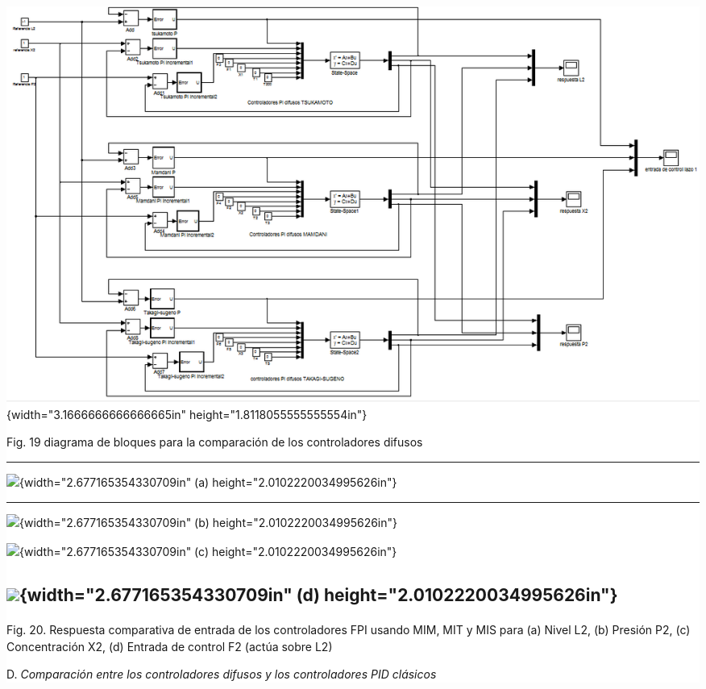 ![](./images/media/image24.png){width="3.1666666666666665in"
height="1.8118055555555554in"}

Fig. 19 diagrama de bloques para la comparación de los controladores
difusos

  -----------------------------------------------------------------------
  ![](./images/media/image25.emf){width="2.677165354330709in"     \(a\)
  height="2.0102220034995626in"}                                  
  --------------------------------------------------------------- -------
  ![](./images/media/image26.emf){width="2.677165354330709in"     \(b\)
  height="2.0102220034995626in"}                                  

  ![](./images/media/image27.emf){width="2.677165354330709in"     \(c\)
  height="2.0102220034995626in"}                                  

  ![](./images/media/image28.emf){width="2.677165354330709in"     \(d\)
  height="2.0102220034995626in"}                                  
  -----------------------------------------------------------------------

Fig. 20. Respuesta comparativa de entrada de los controladores FPI
usando MIM, MIT y MIS para (a) Nivel L2, (b) Presión P2, (c)
Concentración X2, (d) Entrada de control F2 (actúa sobre L2)

D.  *Comparación entre los controladores difusos y los controladores PID
    clásicos*
